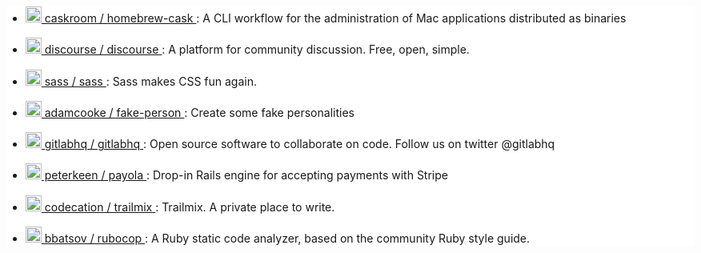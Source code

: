 * <img src='https://avatars1.githubusercontent.com/u/727482?v=2&s=40' height='20' width='20'>[
      caskroom
      /
      homebrew-cask
](https://github.com/caskroom/homebrew-cask): 
      A CLI workflow for the administration of Mac applications distributed as binaries
    
* <img src='https://avatars0.githubusercontent.com/u/17538?v=2&s=40' height='20' width='20'>[
      discourse
      /
      discourse
](https://github.com/discourse/discourse): 
      A platform for community discussion. Free, open, simple.
    
* <img src='https://avatars0.githubusercontent.com/u/188?v=2&s=40' height='20' width='20'>[
      sass
      /
      sass
](https://github.com/sass/sass): 
      Sass makes CSS fun again.
    
* <img src='https://avatars0.githubusercontent.com/u/4765?v=2&s=40' height='20' width='20'>[
      adamcooke
      /
      fake-person
](https://github.com/adamcooke/fake-person): 
      Create some fake personalities
    
* <img src='https://avatars0.githubusercontent.com/u/305940?v=2&s=40' height='20' width='20'>[
      gitlabhq
      /
      gitlabhq
](https://github.com/gitlabhq/gitlabhq): 
      Open source software to collaborate on code. Follow us on twitter @gitlabhq
    
* <img src='https://avatars0.githubusercontent.com/u/13977?v=2&s=40' height='20' width='20'>[
      peterkeen
      /
      payola
](https://github.com/peterkeen/payola): 
      Drop-in Rails engine for accepting payments with Stripe
    
* <img src='https://avatars0.githubusercontent.com/u/65323?v=2&s=40' height='20' width='20'>[
      codecation
      /
      trailmix
](https://github.com/codecation/trailmix): 
      Trailmix. A private place to write.
    
* <img src='https://avatars1.githubusercontent.com/u/103882?v=2&s=40' height='20' width='20'>[
      bbatsov
      /
      rubocop
](https://github.com/bbatsov/rubocop): 
      A Ruby static code analyzer, based on the community Ruby style guide.
    